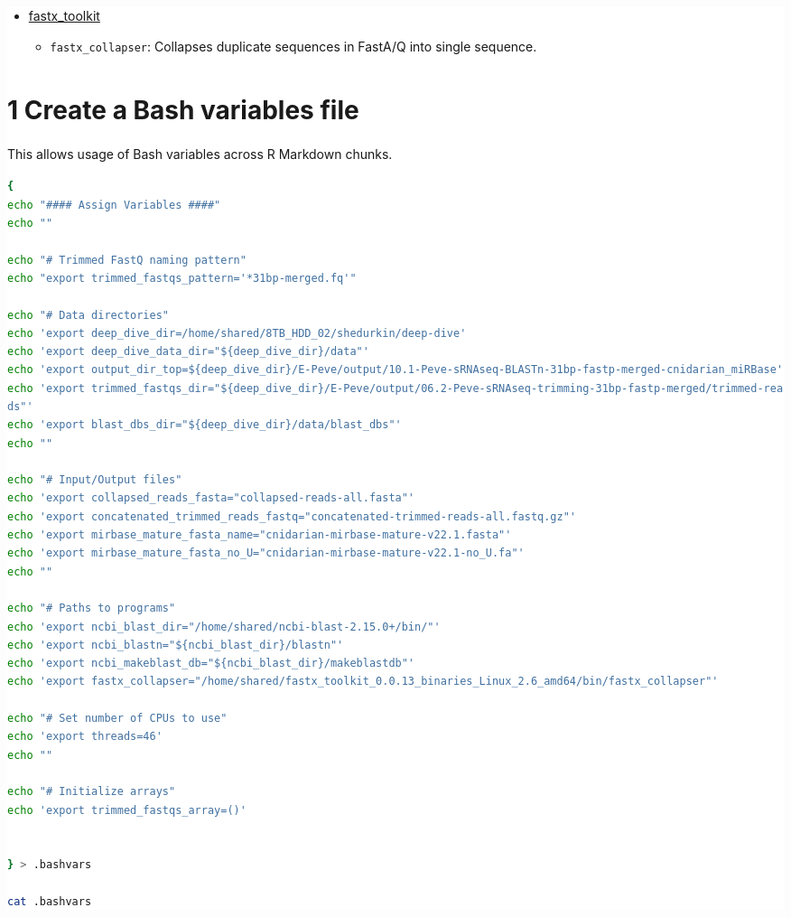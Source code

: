 - [fastx_toolkit](http://hannonlab.cshl.edu/fastx_toolkit/)

  - `fastx_collapser`: Collapses duplicate sequences in FastA/Q into
    single sequence.

# 1 Create a Bash variables file

This allows usage of Bash variables across R Markdown chunks.

``` bash
{
echo "#### Assign Variables ####"
echo ""

echo "# Trimmed FastQ naming pattern"
echo "export trimmed_fastqs_pattern='*31bp-merged.fq'"

echo "# Data directories"
echo 'export deep_dive_dir=/home/shared/8TB_HDD_02/shedurkin/deep-dive'
echo 'export deep_dive_data_dir="${deep_dive_dir}/data"'
echo 'export output_dir_top=${deep_dive_dir}/E-Peve/output/10.1-Peve-sRNAseq-BLASTn-31bp-fastp-merged-cnidarian_miRBase'
echo 'export trimmed_fastqs_dir="${deep_dive_dir}/E-Peve/output/06.2-Peve-sRNAseq-trimming-31bp-fastp-merged/trimmed-reads"'
echo 'export blast_dbs_dir="${deep_dive_dir}/data/blast_dbs"'
echo ""

echo "# Input/Output files"
echo 'export collapsed_reads_fasta="collapsed-reads-all.fasta"'
echo 'export concatenated_trimmed_reads_fastq="concatenated-trimmed-reads-all.fastq.gz"'
echo 'export mirbase_mature_fasta_name="cnidarian-mirbase-mature-v22.1.fasta"'
echo 'export mirbase_mature_fasta_no_U="cnidarian-mirbase-mature-v22.1-no_U.fa"'
echo ""

echo "# Paths to programs"
echo 'export ncbi_blast_dir="/home/shared/ncbi-blast-2.15.0+/bin/"'
echo 'export ncbi_blastn="${ncbi_blast_dir}/blastn"'
echo 'export ncbi_makeblast_db="${ncbi_blast_dir}/makeblastdb"'
echo 'export fastx_collapser="/home/shared/fastx_toolkit_0.0.13_binaries_Linux_2.6_amd64/bin/fastx_collapser"'

echo "# Set number of CPUs to use"
echo 'export threads=46'
echo ""

echo "# Initialize arrays"
echo 'export trimmed_fastqs_array=()'


} > .bashvars

cat .bashvars
```
